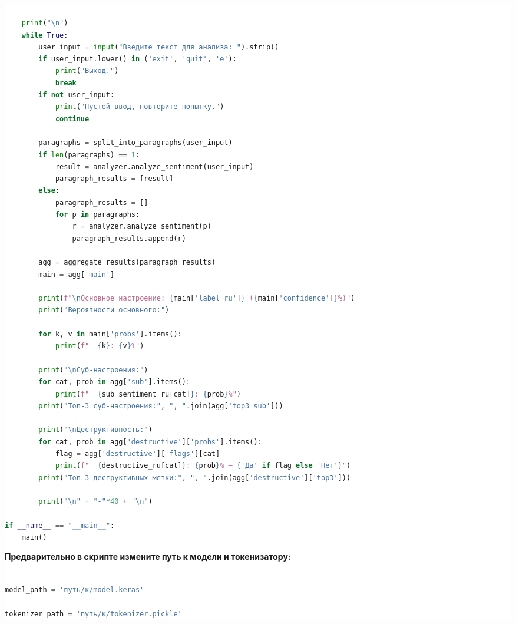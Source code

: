 ```python

    print("\n")
    while True:
        user_input = input("Введите текст для анализа: ").strip()
        if user_input.lower() in ('exit', 'quit', 'e'):
            print("Выход.")
            break
        if not user_input:
            print("Пустой ввод, повторите попытку.")
            continue

        paragraphs = split_into_paragraphs(user_input)
        if len(paragraphs) == 1:
            result = analyzer.analyze_sentiment(user_input)
            paragraph_results = [result]
        else:
            paragraph_results = []
            for p in paragraphs:
                r = analyzer.analyze_sentiment(p)
                paragraph_results.append(r)

        agg = aggregate_results(paragraph_results)
        main = agg['main']

        print(f"\nОсновное настроение: {main['label_ru']} ({main['confidence']}%)")
        print("Вероятности основного:")

        for k, v in main['probs'].items():
            print(f"  {k}: {v}%")
        
        print("\nСуб-настроения:")
        for cat, prob in agg['sub'].items():
            print(f"  {sub_sentiment_ru[cat]}: {prob}%")
        print("Топ-3 суб-настроения:", ", ".join(agg['top3_sub']))

        print("\nДеструктивность:")
        for cat, prob in agg['destructive']['probs'].items():
            flag = agg['destructive']['flags'][cat]
            print(f"  {destructive_ru[cat]}: {prob}% — {'Да' if flag else 'Нет'}")
        print("Топ-3 деструктивных метки:", ", ".join(agg['destructive']['top3']))

        print("\n" + "-"*40 + "\n")

if __name__ == "__main__":
    main()

```

**Предварительно в скрипте измените путь к модели и токенизатору:**
```python

model_path = 'путь/к/model.keras'

tokenizer_path = 'путь/к/tokenizer.pickle'

```
